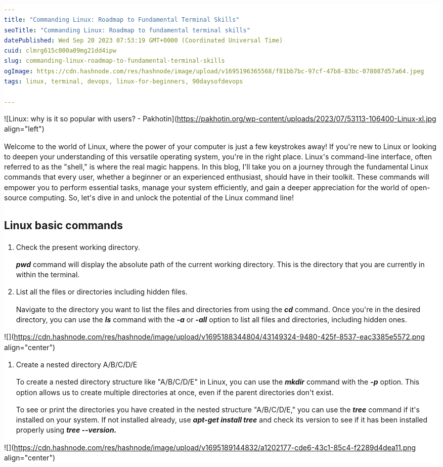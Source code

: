 ```yaml
---
title: "Commanding Linux: Roadmap to Fundamental Terminal Skills"
seoTitle: "Commanding Linux: Roadmap to fundamental terminal skills"
datePublished: Wed Sep 20 2023 07:53:19 GMT+0000 (Coordinated Universal Time)
cuid: clmrg615c000a09mg21dd4ipw
slug: commanding-linux-roadmap-to-fundamental-terminal-skills
ogImage: https://cdn.hashnode.com/res/hashnode/image/upload/v1695196365568/f81bb7bc-97cf-47b8-83bc-078087d57a64.jpeg
tags: linux, terminal, devops, linux-for-beginners, 90daysofdevops

---
```


![Linux: why is it so popular with users? - Pakhotin](https://pakhotin.org/wp-content/uploads/2023/07/53113-106400-Linux-xl.jpg align="left")

Welcome to the world of Linux, where the power of your computer is just a few keystrokes away! If you're new to Linux or looking to deepen your understanding of this versatile operating system, you're in the right place. Linux's command-line interface, often referred to as the "shell," is where the real magic happens. In this blog, I'll take you on a journey through the fundamental Linux commands that every user, whether a beginner or an experienced enthusiast, should have in their toolkit. These commands will empower you to perform essential tasks, manage your system efficiently, and gain a deeper appreciation for the world of open-source computing. So, let's dive in and unlock the potential of the Linux command line!

## Linux basic commands

1. Check the present working directory.
    
    ***pwd*** command will display the absolute path of the current working directory. This is the directory that you are currently in within the terminal.
    
2. List all the files or directories including hidden files.
    
    Navigate to the directory you want to list the files and directories from using the ***cd*** command. Once you're in the desired directory, you can use the ***ls*** command with the ***\-a*** or ***\-all*** option to list all files and directories, including hidden ones.
    

![](https://cdn.hashnode.com/res/hashnode/image/upload/v1695188344804/43149324-9480-425f-8537-eac3385e5572.png align="center")

1. Create a nested directory A/B/C/D/E
    
    To create a nested directory structure like "A/B/C/D/E" in Linux, you can use the ***mkdir*** command with the ***\-p*** option. This option allows us to create multiple directories at once, even if the parent directories don't exist.
    
    To see or print the directories you have created in the nested structure "A/B/C/D/E," you can use the ***tree*** command if it's installed on your system. If not installed already, use ***apt-get install tree*** and check its version to see if it has been installed properly using ***tree --version.***
    

![](https://cdn.hashnode.com/res/hashnode/image/upload/v1695189144832/a1202177-cde6-43c1-85c4-f2289d4dea11.png align="center")
